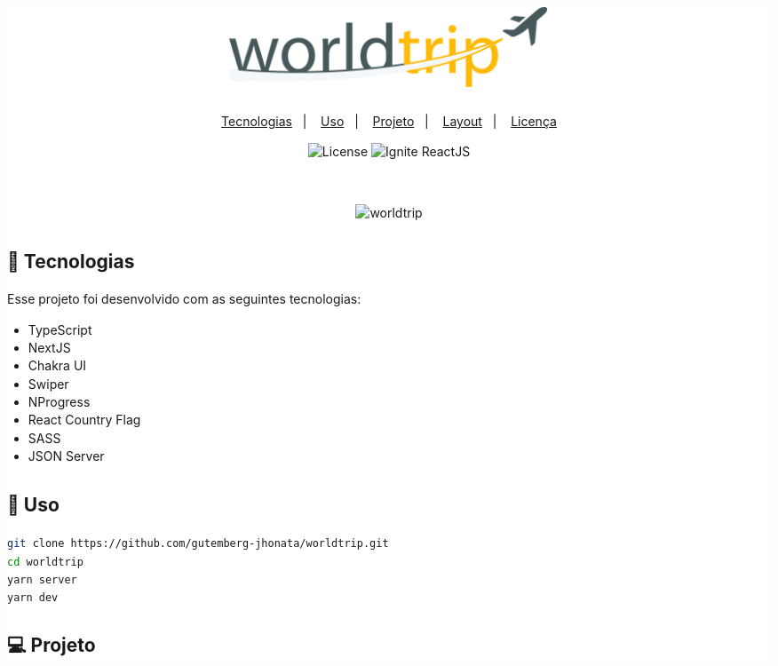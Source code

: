 <h1 align="center">
  <img alt="worldtrip" title="worldtrip" src="public/images/logo.svg" width="360px" />
</h1>

<p align="center">
  <a href="#-tecnologias">Tecnologias</a>&nbsp;&nbsp;&nbsp;|&nbsp;&nbsp;&nbsp;
  <a href="#-uso">Uso</a>&nbsp;&nbsp;&nbsp;|&nbsp;&nbsp;&nbsp;
  <a href="#-projeto">Projeto</a>&nbsp;&nbsp;&nbsp;|&nbsp;&nbsp;&nbsp;
  <a href="#-layout">Layout</a>&nbsp;&nbsp;&nbsp;|&nbsp;&nbsp;&nbsp;
  <a href="#-licença">Licença</a>
</p>

<p align="center">
  <img alt="License" src="https://img.shields.io/static/v1?label=license&message=MIT&color=1374ef&labelColor=000000">

  <img src="https://img.shields.io/static/v1?label=ignite&message=React.js&color=1374ef&labelColor=000000" alt="Ignite ReactJS" />
</p>

<br>

<p align="center">
  <img alt="worldtrip" src=".github/worldtrip.gif" width="100%">
</p>

## 🧪 Tecnologias

Esse projeto foi desenvolvido com as seguintes tecnologias:

- TypeScript
- NextJS
- Chakra UI
- Swiper
- NProgress
- React Country Flag
- SASS
- JSON Server

## 🚀 Uso

```bash
git clone https://github.com/gutemberg-jhonata/worldtrip.git
cd worldtrip
yarn server
yarn dev
```

## 💻 Projeto
